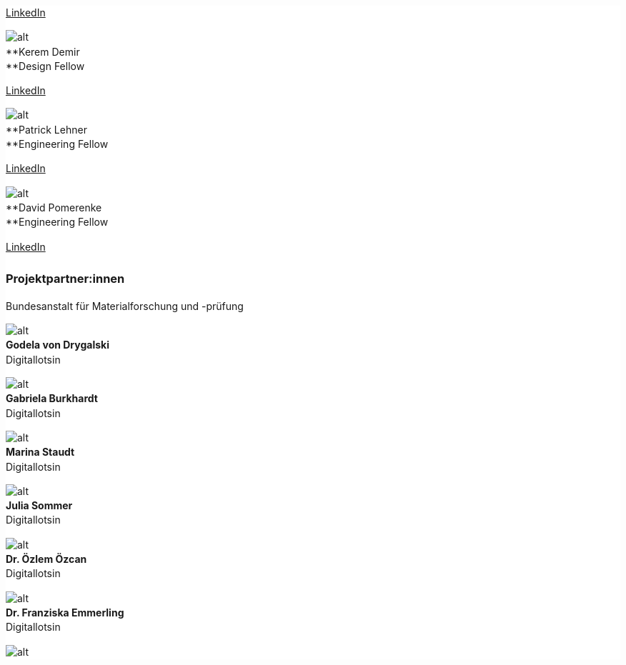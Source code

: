 [LinkedIn](https://www.linkedin.com/in/sonja-moebius/)

![alt](11_Kerem_Demir.jpg) \
**Kerem Demir \
**Design Fellow

[LinkedIn](https://www.linkedin.com/in/demirkerem/)

![alt](12_Patrick-Lehner-800x1056-1.png) \
**Patrick Lehner \
**Engineering Fellow

[LinkedIn ](https://www.linkedin.com/in/lehnerpat/)

![alt](13_David-Pomerenke-800x1056-1.png) \
**David Pomerenke \
**Engineering Fellow

[LinkedIn](https://www.linkedin.com/in/davidpomerenke/)


### Projektpartner:innen

Bundesanstalt für Materialforschung und -prüfung 

![alt](14BAM-Godela-von-Drygalski-800x1056-1.png) \
**Godela von Drygalski** \
Digitallotsin

![alt](15_BAM-Gabriela-Burkhardt-800x1056-1.png) \
**Gabriela Burkhardt** \
Digitallotsin

![alt](16_BAM-Marina-Staudt-800x1056-1.png) \
**Marina Staudt** \
Digitallotsin

![alt](17_BAM-Julia-Sommer-800x1056-1.png) \
**Julia Sommer** \
Digitallotsin

![alt](18_BAM-Oezlem-Oezcan-800x1056-1.png) \
**Dr. Özlem Özcan** \
Digitallotsin

![alt](19_BAM-Franziska-Emmerling-800x1056-1.png) \
**Dr. Franziska Emmerling** \
Digitallotsin

![alt](20_Bild-von-iOS-4-1280x675.jpg)
